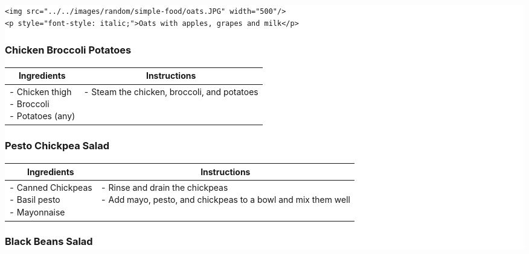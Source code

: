     <img src="../../images/random/simple-food/oats.JPG" width="500"/>
    <p style="font-style: italic;">Oats with apples, grapes and milk</p>
</div>

### Chicken Broccoli Potatoes

| Ingredients | Instructions |
| --- | --- |
| - Chicken thigh<br>- Broccoli<br>- Potatoes (any) | - Steam the chicken, broccoli, and potatoes<br> |

### Pesto Chickpea Salad

| Ingredients | Instructions |
| --- | --- |
| - Canned Chickpeas<br>- Basil pesto<br>- Mayonnaise | - Rinse and drain the chickpeas<br>- Add mayo, pesto, and chickpeas to a bowl and mix them well |

### Black Beans Salad
